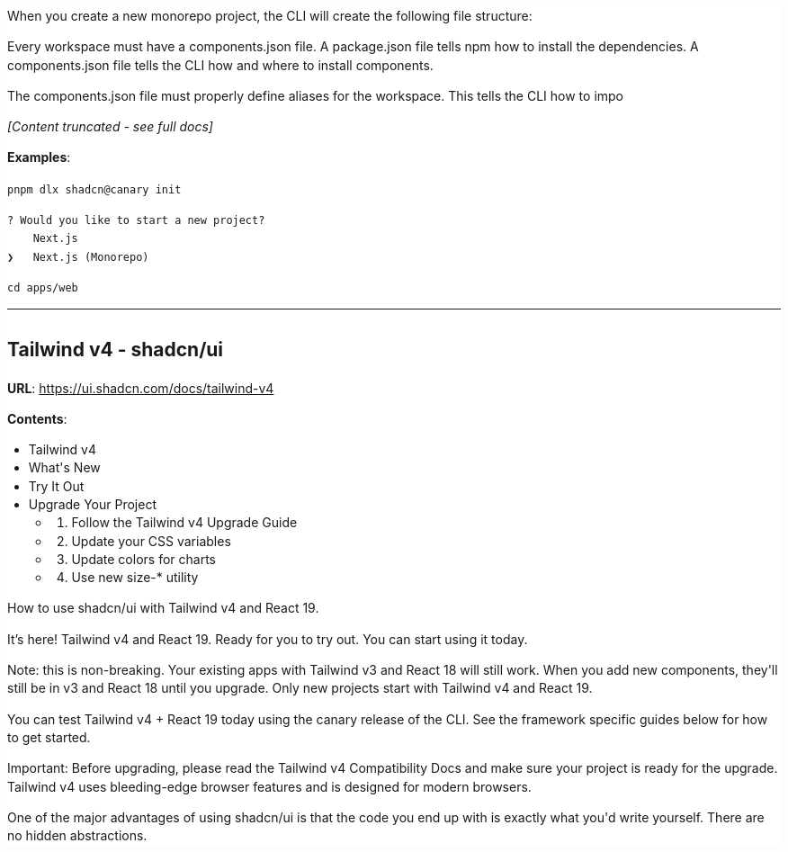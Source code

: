 When you create a new monorepo project, the CLI will create the following file structure:

Every workspace must have a components.json file. A package.json file tells npm how to install the dependencies. A components.json file tells the CLI how and where to install components.

The components.json file must properly define aliases for the workspace. This tells the CLI how to impo

*[Content truncated - see full docs]*

**Examples**:

```text
pnpm dlx shadcn@canary init
```

```text
? Would you like to start a new project?
    Next.js
❯   Next.js (Monorepo)
```

```text
cd apps/web
```

---

## Tailwind v4 - shadcn/ui

**URL**: https://ui.shadcn.com/docs/tailwind-v4

**Contents**:
- Tailwind v4
- What's New
- Try It Out
- Upgrade Your Project
  - 1. Follow the Tailwind v4 Upgrade Guide
  - 2. Update your CSS variables
  - 3. Update colors for charts
  - 4. Use new size-* utility

How to use shadcn/ui with Tailwind v4 and React 19.

It’s here! Tailwind v4 and React 19. Ready for you to try out. You can start using it today.

Note: this is non-breaking. Your existing apps with Tailwind v3 and React 18 will still work. When you add new components, they'll still be in v3 and React 18 until you upgrade. Only new projects start with Tailwind v4 and React 19.

You can test Tailwind v4 + React 19 today using the canary release of the CLI. See the framework specific guides below for how to get started.

Important: Before upgrading, please read the Tailwind v4 Compatibility Docs and make sure your project is ready for the upgrade. Tailwind v4 uses bleeding-edge browser features and is designed for modern browsers.

One of the major advantages of using shadcn/ui is that the code you end up with is exactly what you'd write yourself. There are no hidden abstractions.
